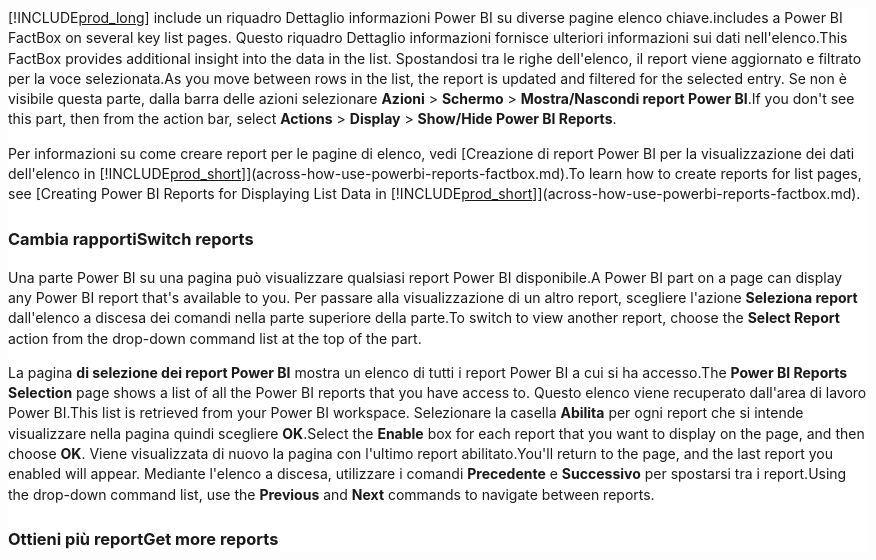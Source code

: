 [!INCLUDE[prod_long](includes/prod_long.md)] <span data-ttu-id="7fa4a-153">include un riquadro Dettaglio informazioni Power BI su diverse pagine elenco chiave.</span><span class="sxs-lookup"><span data-stu-id="7fa4a-153">includes a Power BI FactBox on several key list pages.</span></span> <span data-ttu-id="7fa4a-154">Questo riquadro Dettaglio informazioni fornisce ulteriori informazioni sui dati nell'elenco.</span><span class="sxs-lookup"><span data-stu-id="7fa4a-154">This FactBox provides additional insight into the data in the list.</span></span> <span data-ttu-id="7fa4a-155">Spostandosi tra le righe dell'elenco, il report viene aggiornato e filtrato per la voce selezionata.</span><span class="sxs-lookup"><span data-stu-id="7fa4a-155">As you move between rows in the list, the report is updated and filtered for the selected entry.</span></span> <span data-ttu-id="7fa4a-156">Se non è visibile questa parte, dalla barra delle azioni selezionare **Azioni** > **Schermo** > **Mostra/Nascondi report Power BI**.</span><span class="sxs-lookup"><span data-stu-id="7fa4a-156">If you don't see this part, then from the action bar, select **Actions** > **Display** > **Show/Hide Power BI Reports**.</span></span>

<span data-ttu-id="7fa4a-157">Per informazioni su come creare report per le pagine di elenco, vedi [Creazione di report Power BI per la visualizzazione dei dati dell'elenco in [!INCLUDE[prod_short](includes/prod_short.md)]](across-how-use-powerbi-reports-factbox.md).</span><span class="sxs-lookup"><span data-stu-id="7fa4a-157">To learn how to create reports for list pages, see [Creating Power BI Reports for Displaying List Data in [!INCLUDE[prod_short](includes/prod_short.md)]](across-how-use-powerbi-reports-factbox.md).</span></span>

### <a name="switch-reports"></a><span data-ttu-id="7fa4a-158">Cambia rapporti</span><span class="sxs-lookup"><span data-stu-id="7fa4a-158">Switch reports</span></span>

<span data-ttu-id="7fa4a-159">Una parte Power BI su una pagina può visualizzare qualsiasi report Power BI disponibile.</span><span class="sxs-lookup"><span data-stu-id="7fa4a-159">A Power BI part on a page can display any Power BI report that's available to you.</span></span> <span data-ttu-id="7fa4a-160">Per passare alla visualizzazione di un altro report, scegliere l'azione **Seleziona report** dall'elenco a discesa dei comandi nella parte superiore della parte.</span><span class="sxs-lookup"><span data-stu-id="7fa4a-160">To switch to view another report, choose the **Select Report** action from the drop-down command list at the top of the part.</span></span>  

<span data-ttu-id="7fa4a-161">La pagina **di selezione dei report Power BI** mostra un elenco di tutti i report Power BI a cui si ha accesso.</span><span class="sxs-lookup"><span data-stu-id="7fa4a-161">The **Power BI Reports Selection** page shows a list of all the Power BI reports that you have access to.</span></span> <span data-ttu-id="7fa4a-162">Questo elenco viene recuperato dall'area di lavoro Power BI.</span><span class="sxs-lookup"><span data-stu-id="7fa4a-162">This list is retrieved from your Power BI workspace.</span></span> <span data-ttu-id="7fa4a-163">Selezionare la casella **Abilita** per ogni report che si intende visualizzare nella pagina quindi scegliere **OK**.</span><span class="sxs-lookup"><span data-stu-id="7fa4a-163">Select the **Enable** box for each report that you want to display on the page, and then choose **OK**.</span></span> <span data-ttu-id="7fa4a-164">Viene visualizzata di nuovo la pagina con l'ultimo report abilitato.</span><span class="sxs-lookup"><span data-stu-id="7fa4a-164">You'll return to the page, and the last report you enabled will appear.</span></span> <span data-ttu-id="7fa4a-165">Mediante l'elenco a discesa, utilizzare i comandi **Precedente** e **Successivo** per spostarsi tra i report.</span><span class="sxs-lookup"><span data-stu-id="7fa4a-165">Using the drop-down command list, use the **Previous** and **Next** commands to navigate between reports.</span></span>  

### <a name="get-more-reports"></a><span data-ttu-id="7fa4a-166">Ottieni più report</span><span class="sxs-lookup"><span data-stu-id="7fa4a-166">Get more reports</span></span>
